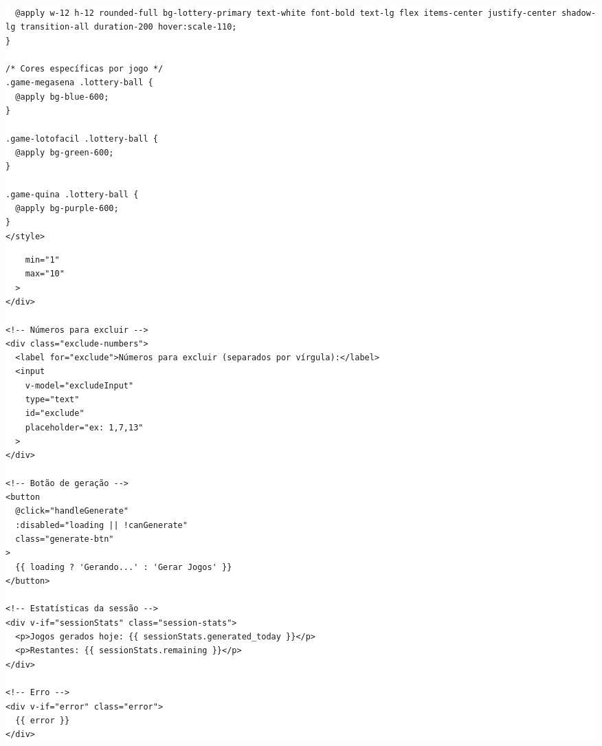 ```vue
  @apply w-12 h-12 rounded-full bg-lottery-primary text-white font-bold text-lg flex items-center justify-center shadow-lg transition-all duration-200 hover:scale-110;
}

/* Cores específicas por jogo */
.game-megasena .lottery-ball {
  @apply bg-blue-600;
}

.game-lotofacil .lottery-ball {
  @apply bg-green-600;
}

.game-quina .lottery-ball {
  @apply bg-purple-600;
}
</style>
``` 
        min="1" 
        max="10"
      >
    </div>

    <!-- Números para excluir -->
    <div class="exclude-numbers">
      <label for="exclude">Números para excluir (separados por vírgula):</label>
      <input 
        v-model="excludeInput" 
        type="text" 
        id="exclude"
        placeholder="ex: 1,7,13"
      >
    </div>

    <!-- Botão de geração -->
    <button 
      @click="handleGenerate" 
      :disabled="loading || !canGenerate"
      class="generate-btn"
    >
      {{ loading ? 'Gerando...' : 'Gerar Jogos' }}
    </button>

    <!-- Estatísticas da sessão -->
    <div v-if="sessionStats" class="session-stats">
      <p>Jogos gerados hoje: {{ sessionStats.generated_today }}</p>
      <p>Restantes: {{ sessionStats.remaining }}</p>
    </div>

    <!-- Erro -->
    <div v-if="error" class="error">
      {{ error }}
    </div>
